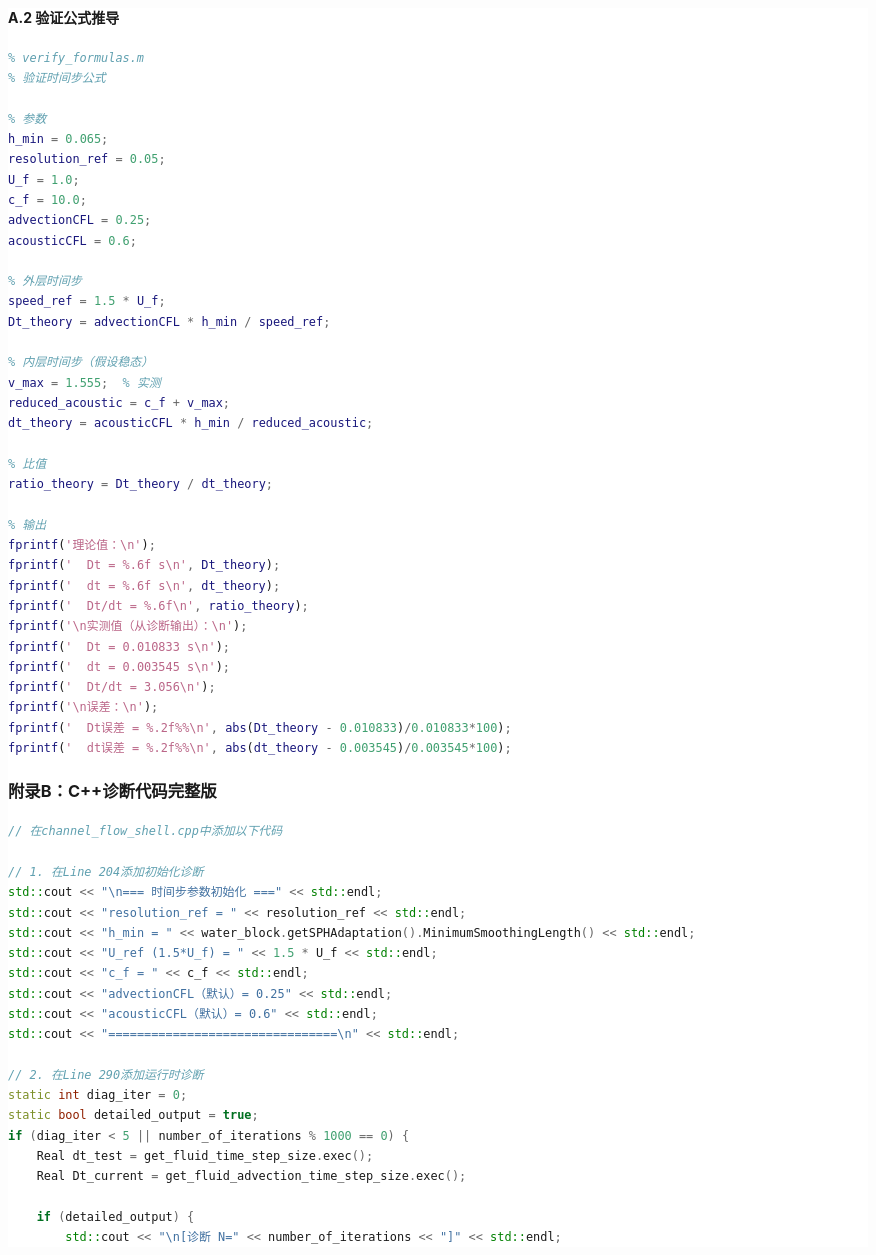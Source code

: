 #### A.2 验证公式推导

```matlab
% verify_formulas.m
% 验证时间步公式

% 参数
h_min = 0.065;
resolution_ref = 0.05;
U_f = 1.0;
c_f = 10.0;
advectionCFL = 0.25;
acousticCFL = 0.6;

% 外层时间步
speed_ref = 1.5 * U_f;
Dt_theory = advectionCFL * h_min / speed_ref;

% 内层时间步（假设稳态）
v_max = 1.555;  % 实测
reduced_acoustic = c_f + v_max;
dt_theory = acousticCFL * h_min / reduced_acoustic;

% 比值
ratio_theory = Dt_theory / dt_theory;

% 输出
fprintf('理论值：\n');
fprintf('  Dt = %.6f s\n', Dt_theory);
fprintf('  dt = %.6f s\n', dt_theory);
fprintf('  Dt/dt = %.6f\n', ratio_theory);
fprintf('\n实测值（从诊断输出）：\n');
fprintf('  Dt = 0.010833 s\n');
fprintf('  dt = 0.003545 s\n');
fprintf('  Dt/dt = 3.056\n');
fprintf('\n误差：\n');
fprintf('  Dt误差 = %.2f%%\n', abs(Dt_theory - 0.010833)/0.010833*100);
fprintf('  dt误差 = %.2f%%\n', abs(dt_theory - 0.003545)/0.003545*100);
```

### 附录B：C++诊断代码完整版

```cpp
// 在channel_flow_shell.cpp中添加以下代码

// 1. 在Line 204添加初始化诊断
std::cout << "\n=== 时间步参数初始化 ===" << std::endl;
std::cout << "resolution_ref = " << resolution_ref << std::endl;
std::cout << "h_min = " << water_block.getSPHAdaptation().MinimumSmoothingLength() << std::endl;
std::cout << "U_ref (1.5*U_f) = " << 1.5 * U_f << std::endl;
std::cout << "c_f = " << c_f << std::endl;
std::cout << "advectionCFL（默认）= 0.25" << std::endl;
std::cout << "acousticCFL（默认）= 0.6" << std::endl;
std::cout << "================================\n" << std::endl;

// 2. 在Line 290添加运行时诊断
static int diag_iter = 0;
static bool detailed_output = true;
if (diag_iter < 5 || number_of_iterations % 1000 == 0) {
    Real dt_test = get_fluid_time_step_size.exec();
    Real Dt_current = get_fluid_advection_time_step_size.exec();

    if (detailed_output) {
        std::cout << "\n[诊断 N=" << number_of_iterations << "]" << std::endl;
```